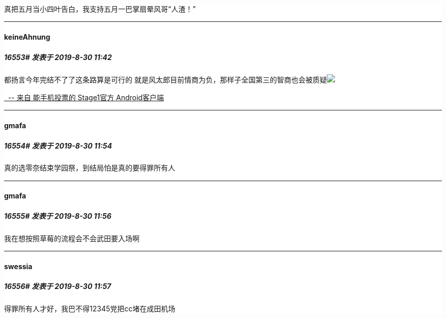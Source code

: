 

真把五月当小四叶告白，我支持五月一巴掌扇晕风哥“人渣！”







-----

####  keineAhnung  
##### 16553#       发表于 2019-8-30 11:42




都扬言今年完结不了了这条路算是可行的
就是风太郎目前情商为负，那样子全国第三的智商也会被质疑<img src="https://static.saraba1st.com/image/smiley/face2017/118.png" referrerpolicy="no-referrer">

[  -- 来自 能手机投票的 Stage1官方 Android客户端](https://www.coolapk.com/apk/140634)







-----

####  gmafa  
##### 16554#       发表于 2019-8-30 11:54




真的选零奈结束学园祭，到结局怕是真的要得罪所有人







-----

####  gmafa  
##### 16555#       发表于 2019-8-30 11:56




我在想按照草莓的流程会不会武田要入场啊







-----

####  swessia  
##### 16556#       发表于 2019-8-30 11:57




得罪所有人才好，我巴不得12345党把cc堵在成田机场
